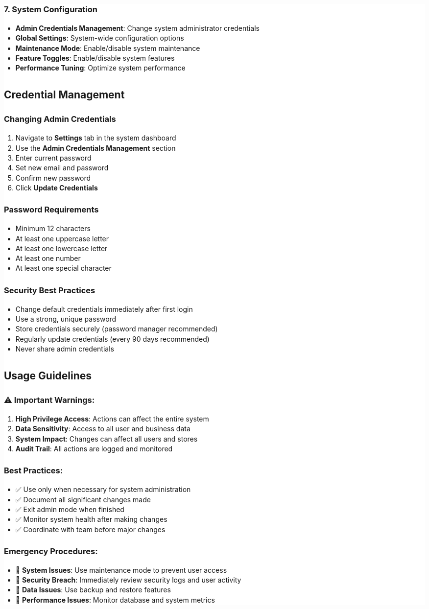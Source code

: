 ### 7. System Configuration
- **Admin Credentials Management**: Change system administrator credentials
- **Global Settings**: System-wide configuration options
- **Maintenance Mode**: Enable/disable system maintenance
- **Feature Toggles**: Enable/disable system features
- **Performance Tuning**: Optimize system performance

## Credential Management

### Changing Admin Credentials
1. Navigate to **Settings** tab in the system dashboard
2. Use the **Admin Credentials Management** section
3. Enter current password
4. Set new email and password
5. Confirm new password
6. Click **Update Credentials**

### Password Requirements
- Minimum 12 characters
- At least one uppercase letter
- At least one lowercase letter
- At least one number
- At least one special character

### Security Best Practices
- Change default credentials immediately after first login
- Use a strong, unique password
- Store credentials securely (password manager recommended)
- Regularly update credentials (every 90 days recommended)
- Never share admin credentials

## Usage Guidelines

### ⚠️ Important Warnings:
1. **High Privilege Access**: Actions can affect the entire system
2. **Data Sensitivity**: Access to all user and business data
3. **System Impact**: Changes can affect all users and stores
4. **Audit Trail**: All actions are logged and monitored

### Best Practices:
- ✅ Use only when necessary for system administration
- ✅ Document all significant changes made
- ✅ Exit admin mode when finished
- ✅ Monitor system health after making changes
- ✅ Coordinate with team before major changes

### Emergency Procedures:
- 🚨 **System Issues**: Use maintenance mode to prevent user access
- 🚨 **Security Breach**: Immediately review security logs and user activity
- 🚨 **Data Issues**: Use backup and restore features
- 🚨 **Performance Issues**: Monitor database and system metrics
